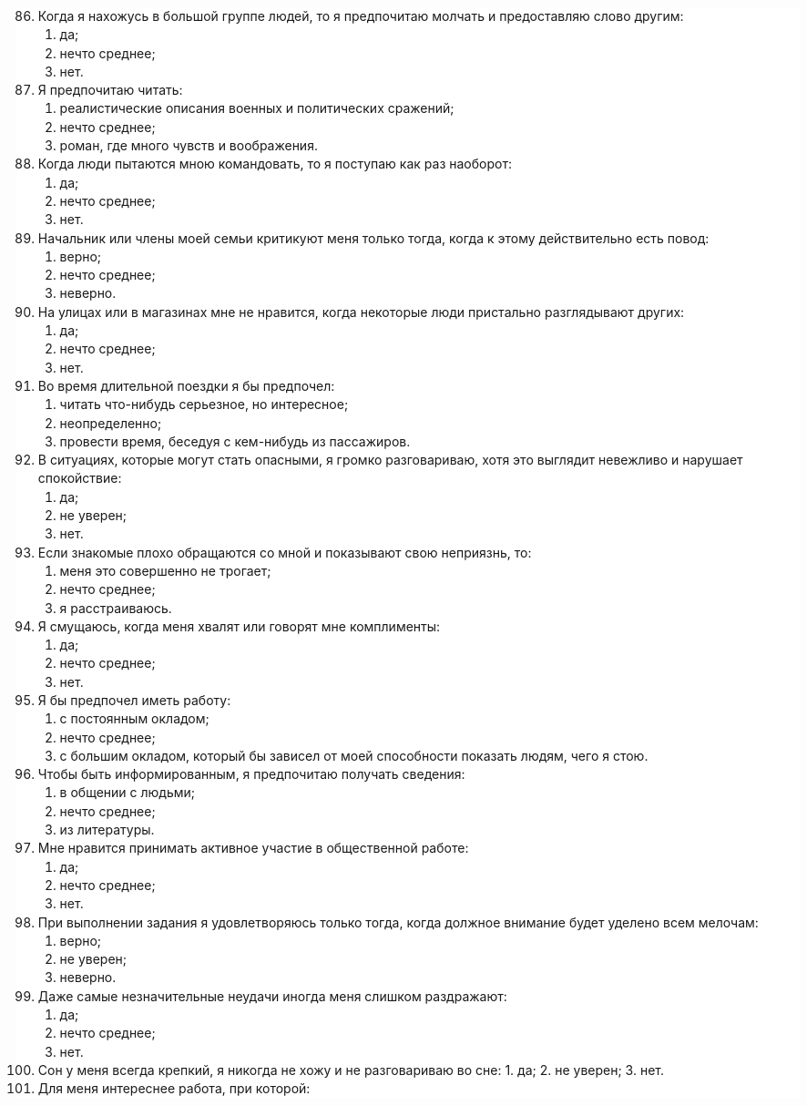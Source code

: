 86. Когда я нахожусь в большой группе людей, то я предпочитаю молчать и предоставляю слово другим:
    1. да;
    2. нечто среднее;
    3. нет.
87. Я предпочитаю читать:
    1. реалистические описания военных и политических сражений;
    2. нечто среднее;
    3. роман, где много чувств и воображения.
88. Когда люди пытаются мною командовать, то я поступаю как раз наоборот:
    1. да;
    2. нечто среднее;
    3. нет.
89. Начальник или члены моей семьи критикуют меня только тогда, когда к этому действительно есть повод:
    1. верно;
    2. нечто среднее;
    3. неверно.
90. На улицах или в магазинах мне не нравится, когда некоторые люди пристально разглядывают других:
    1. да;
    2. нечто среднее;
    3. нет.
91. Во время длительной поездки я бы предпочел:
    1. читать что-нибудь серьезное, но интересное;
    2. неопределенно;
    3. провести время, беседуя с кем-нибудь из пассажиров.
92. В ситуациях, которые могут стать опасными, я громко разговариваю, хотя это выглядит невежливо и нарушает спокойствие:
    1. да;
    2. не уверен;
    3. нет.
93. Если знакомые плохо обращаются со мной и показывают свою неприязнь, то:
    1. меня это совершенно не трогает;
    2. нечто среднее;
    3. я расстраиваюсь.
94. Я смущаюсь, когда меня хвалят или говорят мне комплименты:
    1. да;
    2. нечто среднее;
    3. нет.
95. Я бы предпочел иметь работу:
    1. с постоянным окладом;
    2. нечто среднее;
    3. с большим окладом, который бы зависел от моей способности показать людям, чего я стою.
96. Чтобы быть информированным, я предпочитаю получать сведения:
    1. в общении с людьми;
    2. нечто среднее;
    3. из литературы.
97. Мне нравится принимать активное участие в общественной работе:
    1. да;
    2. нечто среднее;
    3. нет.
98. При выполнении задания я удовлетворяюсь только тогда, когда должное внимание будет уделено всем мелочам:
    1. верно;
    2. не уверен;
    3. неверно.
99. Даже самые незначительные неудачи иногда меня слишком раздражают:
    1. да;
    2. нечто среднее;
    3. нет.
100. Сон у меня всегда крепкий, я никогда не хожу и не разговариваю во сне:
    1. да;
    2. не уверен;
    3. нет.
101. Для меня интереснее работа, при которой:
